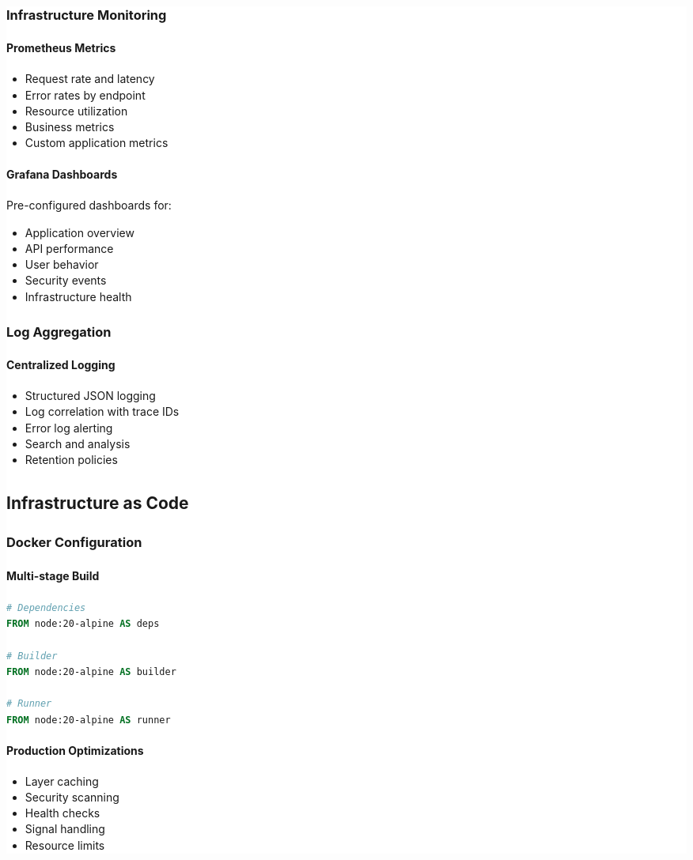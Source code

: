 ### Infrastructure Monitoring

#### Prometheus Metrics

- Request rate and latency
- Error rates by endpoint
- Resource utilization
- Business metrics
- Custom application metrics

#### Grafana Dashboards

Pre-configured dashboards for:

- Application overview
- API performance
- User behavior
- Security events
- Infrastructure health

### Log Aggregation

#### Centralized Logging

- Structured JSON logging
- Log correlation with trace IDs
- Error log alerting
- Search and analysis
- Retention policies

## Infrastructure as Code

### Docker Configuration

#### Multi-stage Build

```dockerfile
# Dependencies
FROM node:20-alpine AS deps

# Builder
FROM node:20-alpine AS builder

# Runner
FROM node:20-alpine AS runner
```

#### Production Optimizations

- Layer caching
- Security scanning
- Health checks
- Signal handling
- Resource limits
